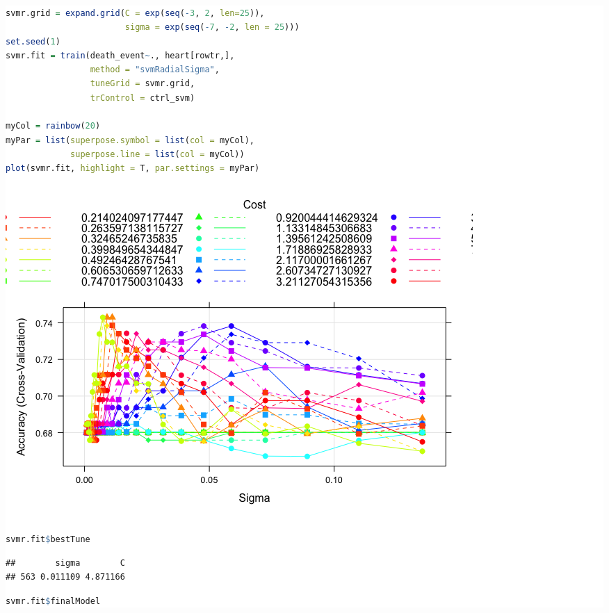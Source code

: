 ``` r
svmr.grid = expand.grid(C = exp(seq(-3, 2, len=25)), 
                        sigma = exp(seq(-7, -2, len = 25)))
set.seed(1)
svmr.fit = train(death_event~., heart[rowtr,], 
                 method = "svmRadialSigma", 
                 tuneGrid = svmr.grid, 
                 trControl = ctrl_svm)

myCol = rainbow(20)
myPar = list(superpose.symbol = list(col = myCol), 
             superpose.line = list(col = myCol))
plot(svmr.fit, highlight = T, par.settings = myPar)
```

![](midterm_files/figure-gfm/unnamed-chunk-15-1.png)

``` r
svmr.fit$bestTune
```

    ##        sigma        C
    ## 563 0.011109 4.871166

``` r
svmr.fit$finalModel
```
